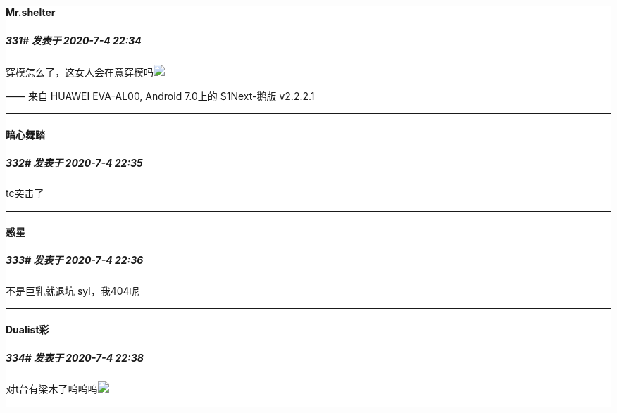 ####  Mr.shelter  
##### 331#       发表于 2020-7-4 22:34




穿模怎么了，这女人会在意穿模吗<img src="https://static.saraba1st.com/image/smiley/face2017/067.png" referrerpolicy="no-referrer">

—— 来自 HUAWEI EVA-AL00, Android 7.0上的 [S1Next-鹅版](https://github.com/ykrank/S1-Next/releases) v2.2.2.1







-----

####  暗心舞踏  
##### 332#       发表于 2020-7-4 22:35




tc突击了







-----

####  惑星  
##### 333#       发表于 2020-7-4 22:36




不是巨乳就退坑
syl，我404呢







-----

####  Dualist彩  
##### 334#       发表于 2020-7-4 22:38




对t台有梁木了呜呜呜<img src="https://static.saraba1st.com/image/smiley/face2017/139.png" referrerpolicy="no-referrer">







-----
